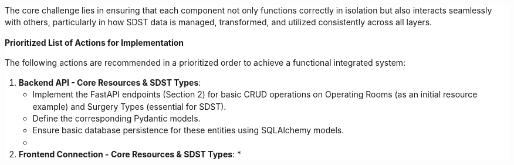 The core challenge lies in ensuring that each component not only functions correctly in isolation but also interacts seamlessly with others, particularly in how SDST data is managed, transformed, and utilized consistently across all layers.

**Prioritized List of Actions for Implementation**

The following actions are recommended in a prioritized order to achieve a functional integrated system:

1. **Backend API \- Core Resources & SDST Types**:  
   * Implement the FastAPI endpoints (Section 2\) for basic CRUD operations on Operating Rooms (as an initial resource example) and Surgery Types (essential for SDST).  
   * Define the corresponding Pydantic models.  
   * Ensure basic database persistence for these entities using SQLAlchemy models.    
   *   
2. **Frontend Connection \- Core Resources & SDST Types**: \*

